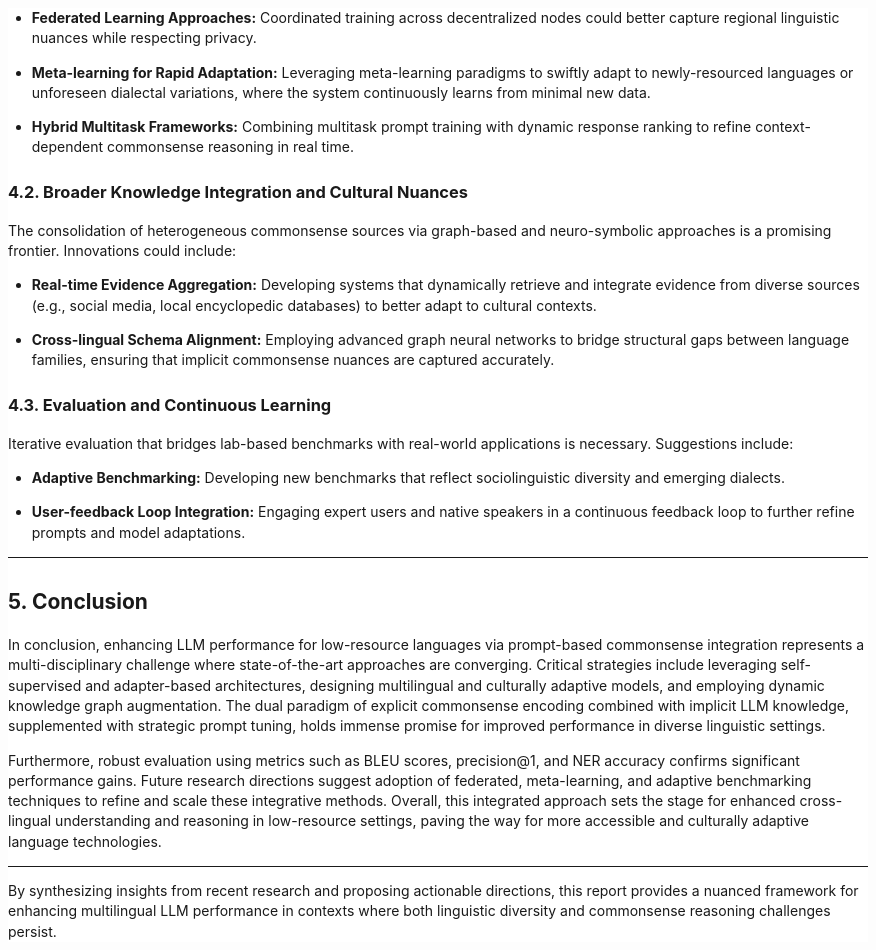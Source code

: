 - **Federated Learning Approaches:** Coordinated training across decentralized nodes could better capture regional linguistic nuances while respecting privacy.

- **Meta-learning for Rapid Adaptation:** Leveraging meta-learning paradigms to swiftly adapt to newly-resourced languages or unforeseen dialectal variations, where the system continuously learns from minimal new data.

- **Hybrid Multitask Frameworks:** Combining multitask prompt training with dynamic response ranking to refine context-dependent commonsense reasoning in real time.

### 4.2. Broader Knowledge Integration and Cultural Nuances

The consolidation of heterogeneous commonsense sources via graph-based and neuro-symbolic approaches is a promising frontier. Innovations could include:

- **Real-time Evidence Aggregation:** Developing systems that dynamically retrieve and integrate evidence from diverse sources (e.g., social media, local encyclopedic databases) to better adapt to cultural contexts.

- **Cross-lingual Schema Alignment:** Employing advanced graph neural networks to bridge structural gaps between language families, ensuring that implicit commonsense nuances are captured accurately.

### 4.3. Evaluation and Continuous Learning

Iterative evaluation that bridges lab-based benchmarks with real-world applications is necessary. Suggestions include:

- **Adaptive Benchmarking:** Developing new benchmarks that reflect sociolinguistic diversity and emerging dialects.

- **User-feedback Loop Integration:** Engaging expert users and native speakers in a continuous feedback loop to further refine prompts and model adaptations.

---

## 5. Conclusion

In conclusion, enhancing LLM performance for low-resource languages via prompt-based commonsense integration represents a multi-disciplinary challenge where state-of-the-art approaches are converging. Critical strategies include leveraging self-supervised and adapter-based architectures, designing multilingual and culturally adaptive models, and employing dynamic knowledge graph augmentation. The dual paradigm of explicit commonsense encoding combined with implicit LLM knowledge, supplemented with strategic prompt tuning, holds immense promise for improved performance in diverse linguistic settings.

Furthermore, robust evaluation using metrics such as BLEU scores, precision@1, and NER accuracy confirms significant performance gains. Future research directions suggest adoption of federated, meta-learning, and adaptive benchmarking techniques to refine and scale these integrative methods. Overall, this integrated approach sets the stage for enhanced cross-lingual understanding and reasoning in low-resource settings, paving the way for more accessible and culturally adaptive language technologies.

---

By synthesizing insights from recent research and proposing actionable directions, this report provides a nuanced framework for enhancing multilingual LLM performance in contexts where both linguistic diversity and commonsense reasoning challenges persist.
